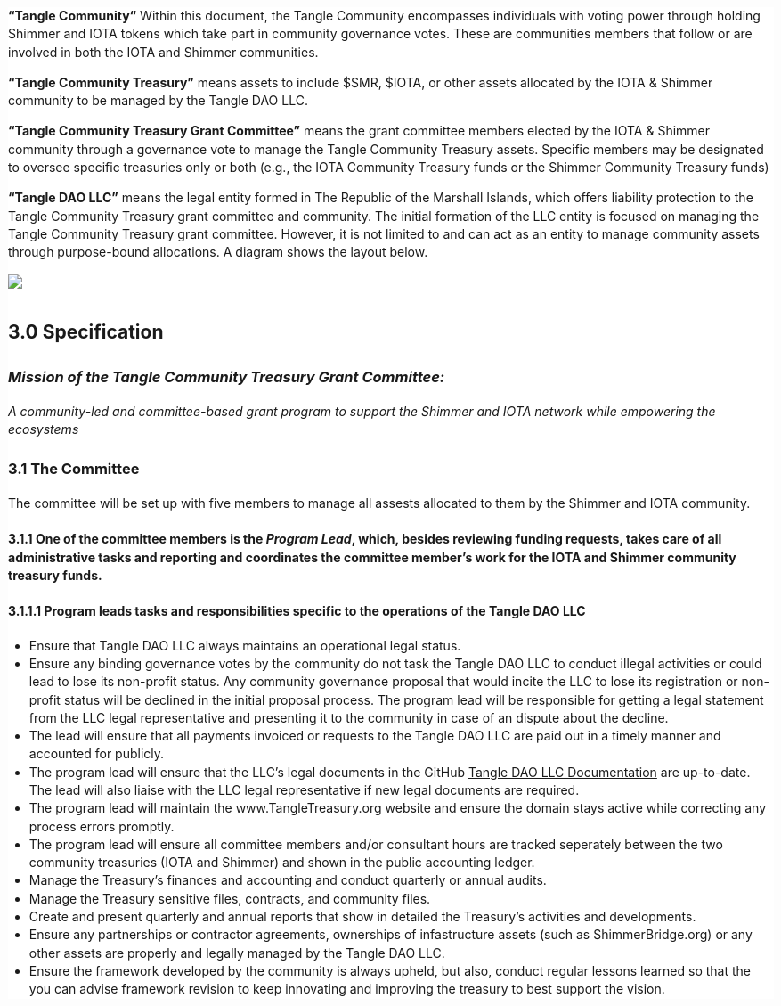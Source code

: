 **“Tangle Community“** Within this document, the Tangle Community encompasses individuals with voting power through holding Shimmer and IOTA tokens which take part in community governance votes.  These are communities members that follow or are involved in both the IOTA and Shimmer communities.

**“Tangle Community Treasury”** means assets to include $SMR, $IOTA, or other assets allocated by the IOTA & Shimmer community to be managed by the Tangle DAO LLC. 

**“Tangle Community Treasury Grant Committee”** means the grant committee members elected by the IOTA & Shimmer community through a governance vote to manage the Tangle Community Treasury assets. Specific members may be designated to oversee specific treasuries only or both (e.g., the IOTA Community Treasury funds or the Shimmer Community Treasury funds)

**“Tangle DAO LLC”** means the legal entity formed in The Republic of the Marshall Islands, which offers liability protection to the Tangle Community Treasury grant committee and community. The initial formation of the LLC entity is focused on managing the Tangle Community Treasury grant committee. However, it is not limited to and can act as an entity to manage community assets through purpose-bound allocations. A diagram shows the layout below.

![](https://hackmd.io/_uploads/BkgeYp_0n.jpg)

## 3.0 Specification

### _Mission of the Tangle Community Treasury Grant Committee:_

_A community-led and committee-based grant program to support the Shimmer and IOTA network while empowering the ecosystems_

### 3.1 The Committee

The committee will be set up with five members to manage all assests allocated to them by the Shimmer and IOTA community. 

#### 3.1.1 One of the committee members is the *Program Lead*, which, besides reviewing funding requests, takes care of all administrative tasks and reporting and coordinates the committee member’s work for the IOTA and Shimmer community treasury funds.

#### 3.1.1.1 Program leads tasks and responsibilities specific to the operations of the Tangle DAO LLC
- Ensure that Tangle DAO LLC always maintains an operational legal status.
- Ensure any binding governance votes by the community do not task the Tangle DAO LLC to conduct illegal activities or could lead to lose its non-profit status. Any community governance proposal that would incite the LLC to lose its registration or non-profit status will be declined in the initial proposal process. The program lead will be responsible for getting a legal statement from the LLC legal representative and presenting it to the community in case of an dispute about the decline.
- The lead will ensure that all payments invoiced or requests to the Tangle DAO LLC are paid out in a timely manner and accounted for publicly.
- The program lead will ensure that the LLC’s legal documents in the GitHub [Tangle DAO LLC Documentation](https://github.com/Deep-Sea-888/Tangle-DAO-LLC-Documentation) are up-to-date. The lead will also liaise with the LLC legal representative if new legal documents are required.
- The program lead will maintain the www.TangleTreasury.org website and ensure the domain stays active while correcting any process errors promptly.
- The program lead will ensure all committee members and/or consultant hours are tracked seperately between the two community treasuries (IOTA and Shimmer) and shown in the public accounting ledger.
- Manage the Treasury’s finances and accounting and conduct quarterly or annual audits.
- Manage the Treasury sensitive files, contracts, and community files.
- Create and present quarterly and annual reports that show in detailed the Treasury’s activities and developments.
- Ensure any partnerships or contractor agreements, ownerships of infastructure assets (such as ShimmerBridge.org) or any other assets are properly and legally managed by the Tangle DAO LLC.
- Ensure the framework developed by the community is always upheld, but also, conduct regular lessons learned so that the you can advise framework revision to keep innovating and improving the treasury to best support the vision.